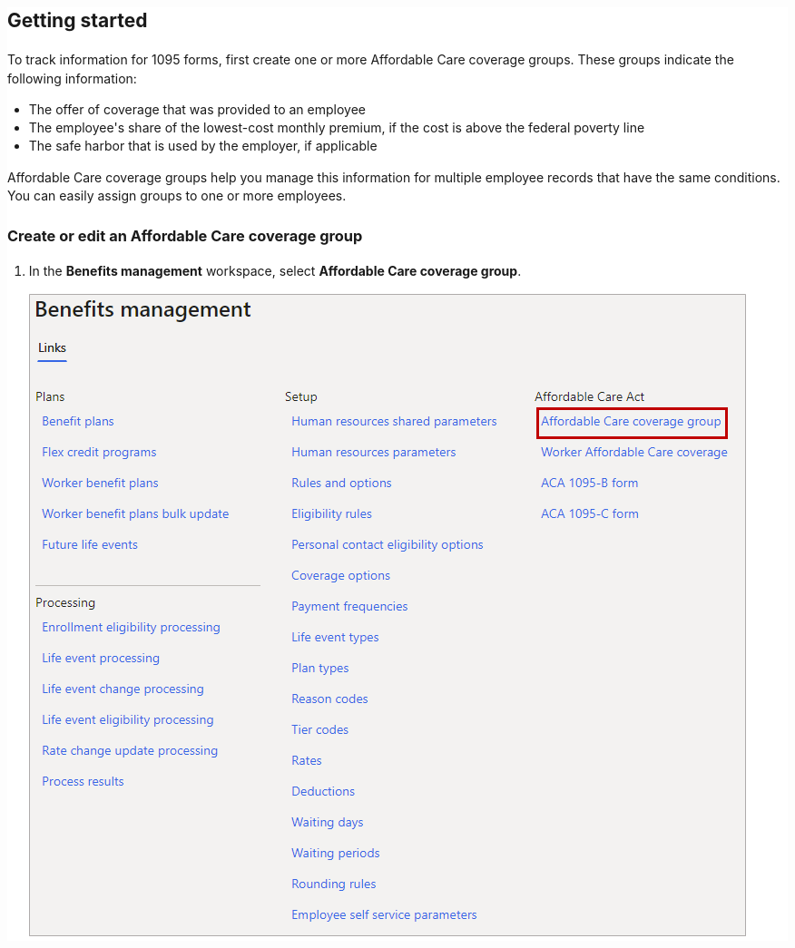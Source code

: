 ## Getting started

To track information for 1095 forms, first create one or more Affordable Care coverage groups. These groups indicate the following information:

- The offer of coverage that was provided to an employee
- The employee's share of the lowest-cost monthly premium, if the cost is above the federal poverty line
- The safe harbor that is used by the employer, if applicable

Affordable Care coverage groups help you manage this information for multiple employee records that have the same conditions. You can easily assign groups to one or more employees.

### Create or edit an Affordable Care coverage group

1. In the **Benefits management** workspace, select **Affordable Care coverage group**.

    ![Selecting Affordable Care coverage group.](./media/hr-benefits-management-aca-coverage-group.png)
